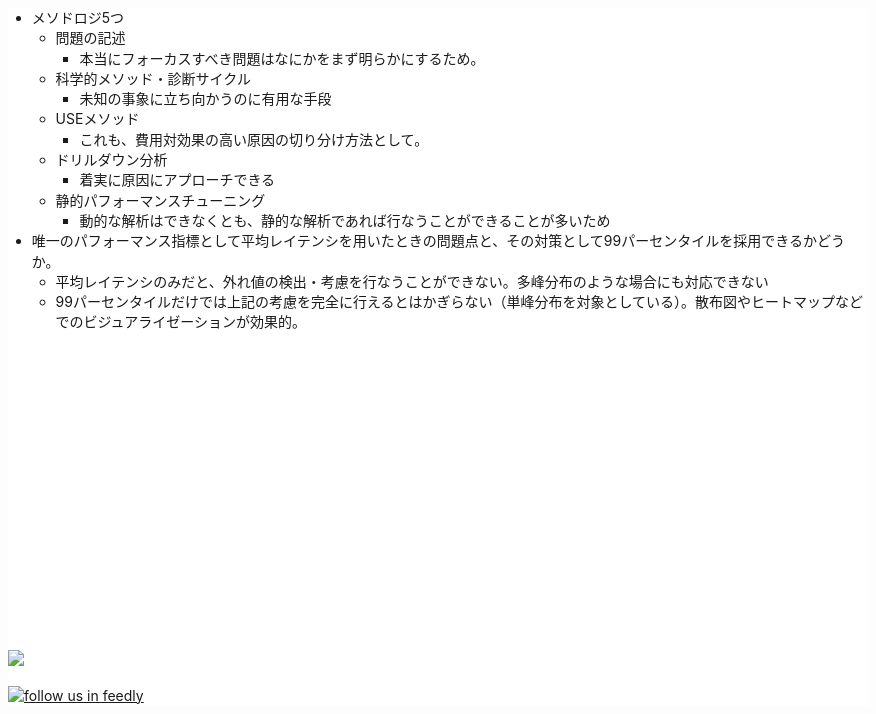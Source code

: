 * メソドロジ5つ
    * 問題の記述
        * 本当にフォーカスすべき問題はなにかをまず明らかにするため。
    * 科学的メソッド・診断サイクル
        * 未知の事象に立ち向かうのに有用な手段
    * USEメソッド
        * これも、費用対効果の高い原因の切り分け方法として。
    * ドリルダウン分析
        * 着実に原因にアプローチできる
    * 静的パフォーマンスチューニング
        * 動的な解析はできなくとも、静的な解析であれば行なうことができることが多いため
* 唯一のパフォーマンス指標として平均レイテンシを用いたときの問題点と、その対策として99パーセンタイルを採用できるかどうか。
    * 平均レイテンシのみだと、外れ値の検出・考慮を行なうことができない。多峰分布のような場合にも対応できない
    * 99パーセンタイルだけでは上記の考慮を完全に行えるとはかぎらない（単峰分布を対象としている）。散布図やヒートマップなどでのビジュアライゼーションが効果的。



<div>
<br>
<script async src="//pagead2.googlesyndication.com/pagead/js/adsbygoogle.js"></script>

<ins class="adsbygoogle"
     style="display:inline-block;width:300px;height:250px"
     data-ad-client="ca-pub-3463034538369189"
     data-ad-slot="5274552934"></ins>
<script>
(adsbygoogle = window.adsbygoogle || []).push({});
</script>

<a href="http://bit.ly/pixe-la" target='blank' rel="nofollow"><img src="https://cdn-ak.f.st-hatena.com/images/fotolife/a/a-know/20181026/20181026091953.png"></a>
<br>
</div>

<div>
<a href='http://cloud.feedly.com/#subscription%2Ffeed%2Fhttp%3A%2F%2Fblog.a-know.me%2Ffeed'  target='blank'><img id='feedlyFollow' src='//s3.feedly.com/img/follows/feedly-follow-rectangle-volume-small_2x.png' alt='follow us in feedly' width='65' height='20'></a>



<iframe src="//blog.hatena.ne.jp/a-know/a-know.hateblo.jp/subscribe/iframe" allowtransparency="true" frameborder="0" scrolling="no" width="150" height="28"></iframe>
</div>


<script src="https://moshi-moshi.moshimo.works/moshimoshi/a_know_blog/2017-04-24-192233?title=%E8%A9%B3%E8%A7%A3%E3%82%B7%E3%82%B9%E3%83%86%E3%83%A0%E3%83%91%E3%83%95%E3%82%A9%E3%83%BC%E3%83%9E%E3%83%B3%E3%82%B9%E3%82%92%E8%AA%AD%E3%82%93%E3%81%A7%E3%81%84%E3%82%8B%E8%A9%B1%E3%83%BB2%E7%AB%A0%EF%BC%8F%E3%83%A1%E3%82%BD%E3%83%89%E3%83%AD%E3%82%B8%20%E8%AA%AD%E6%9B%B8%E3%83%A1%E3%83%A2"></script>
